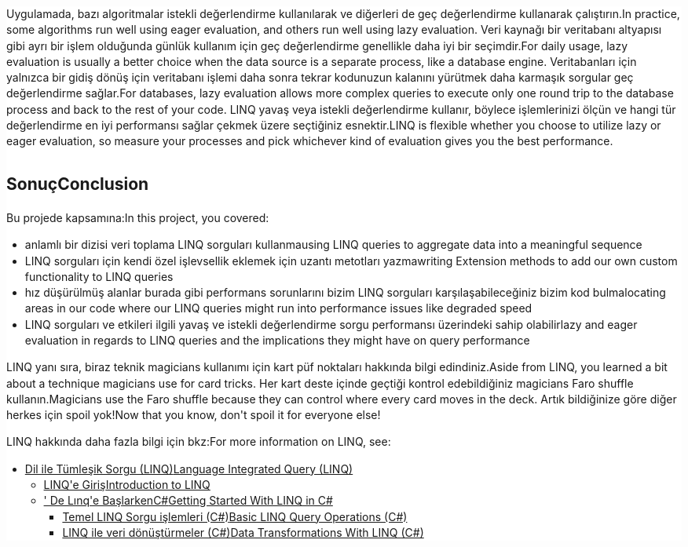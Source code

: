 <span data-ttu-id="45d98-252">Uygulamada, bazı algoritmalar istekli değerlendirme kullanılarak ve diğerleri de geç değerlendirme kullanarak çalıştırın.</span><span class="sxs-lookup"><span data-stu-id="45d98-252">In practice, some algorithms run well using eager evaluation, and others run well using lazy evaluation.</span></span> <span data-ttu-id="45d98-253">Veri kaynağı bir veritabanı altyapısı gibi ayrı bir işlem olduğunda günlük kullanım için geç değerlendirme genellikle daha iyi bir seçimdir.</span><span class="sxs-lookup"><span data-stu-id="45d98-253">For daily usage, lazy evaluation is usually a better choice when the data source is a separate process, like a database engine.</span></span> <span data-ttu-id="45d98-254">Veritabanları için yalnızca bir gidiş dönüş için veritabanı işlemi daha sonra tekrar kodunuzun kalanını yürütmek daha karmaşık sorgular geç değerlendirme sağlar.</span><span class="sxs-lookup"><span data-stu-id="45d98-254">For databases, lazy evaluation allows more complex queries to execute only one round trip to the database process and back to the rest of your code.</span></span> <span data-ttu-id="45d98-255">LINQ yavaş veya istekli değerlendirme kullanır, böylece işlemlerinizi ölçün ve hangi tür değerlendirme en iyi performansı sağlar çekmek üzere seçtiğiniz esnektir.</span><span class="sxs-lookup"><span data-stu-id="45d98-255">LINQ is flexible whether you choose to utilize lazy or eager evaluation, so measure your processes and pick whichever kind of evaluation gives you the best performance.</span></span>

## <a name="conclusion"></a><span data-ttu-id="45d98-256">Sonuç</span><span class="sxs-lookup"><span data-stu-id="45d98-256">Conclusion</span></span>

<span data-ttu-id="45d98-257">Bu projede kapsamına:</span><span class="sxs-lookup"><span data-stu-id="45d98-257">In this project, you covered:</span></span>
* <span data-ttu-id="45d98-258">anlamlı bir dizisi veri toplama LINQ sorguları kullanma</span><span class="sxs-lookup"><span data-stu-id="45d98-258">using LINQ queries to aggregate data into a meaningful sequence</span></span>
* <span data-ttu-id="45d98-259">LINQ sorguları için kendi özel işlevsellik eklemek için uzantı metotları yazma</span><span class="sxs-lookup"><span data-stu-id="45d98-259">writing Extension methods to add our own custom functionality to LINQ queries</span></span>
* <span data-ttu-id="45d98-260">hız düşürülmüş alanlar burada gibi performans sorunlarını bizim LINQ sorguları karşılaşabileceğiniz bizim kod bulma</span><span class="sxs-lookup"><span data-stu-id="45d98-260">locating areas in our code where our LINQ queries might run into performance issues like degraded speed</span></span>
* <span data-ttu-id="45d98-261">LINQ sorguları ve etkileri ilgili yavaş ve istekli değerlendirme sorgu performansı üzerindeki sahip olabilir</span><span class="sxs-lookup"><span data-stu-id="45d98-261">lazy and eager evaluation in regards to LINQ queries and the implications they might have on query performance</span></span>

<span data-ttu-id="45d98-262">LINQ yanı sıra, biraz teknik magicians kullanımı için kart püf noktaları hakkında bilgi edindiniz.</span><span class="sxs-lookup"><span data-stu-id="45d98-262">Aside from LINQ, you learned a bit about a technique magicians use for card tricks.</span></span> <span data-ttu-id="45d98-263">Her kart deste içinde geçtiği kontrol edebildiğiniz magicians Faro shuffle kullanın.</span><span class="sxs-lookup"><span data-stu-id="45d98-263">Magicians use the Faro shuffle because they can control where every card moves in the deck.</span></span> <span data-ttu-id="45d98-264">Artık bildiğinize göre diğer herkes için spoil yok!</span><span class="sxs-lookup"><span data-stu-id="45d98-264">Now that you know, don't spoil it for everyone else!</span></span>

<span data-ttu-id="45d98-265">LINQ hakkında daha fazla bilgi için bkz:</span><span class="sxs-lookup"><span data-stu-id="45d98-265">For more information on LINQ, see:</span></span>
* [<span data-ttu-id="45d98-266">Dil ile Tümleşik Sorgu (LINQ)</span><span class="sxs-lookup"><span data-stu-id="45d98-266">Language Integrated Query (LINQ)</span></span>](../programming-guide/concepts/linq/index.md)
    * [<span data-ttu-id="45d98-267">LINQ'e Giriş</span><span class="sxs-lookup"><span data-stu-id="45d98-267">Introduction to LINQ</span></span>](../programming-guide/concepts/linq/introduction-to-linq.md)
    * [<span data-ttu-id="45d98-268">' De Lınq'e BaşlarkenC#</span><span class="sxs-lookup"><span data-stu-id="45d98-268">Getting Started With LINQ in C#</span></span>](../programming-guide/concepts/linq/getting-started-with-linq.md)
        - [<span data-ttu-id="45d98-269">Temel LINQ Sorgu işlemleri (C#)</span><span class="sxs-lookup"><span data-stu-id="45d98-269">Basic LINQ Query Operations (C#)</span></span>](../programming-guide/concepts/linq/basic-linq-query-operations.md)
        - [<span data-ttu-id="45d98-270">LINQ ile veri dönüştürmeler (C#)</span><span class="sxs-lookup"><span data-stu-id="45d98-270">Data Transformations With LINQ (C#)</span></span>](../programming-guide/concepts/linq/data-transformations-with-linq.md)